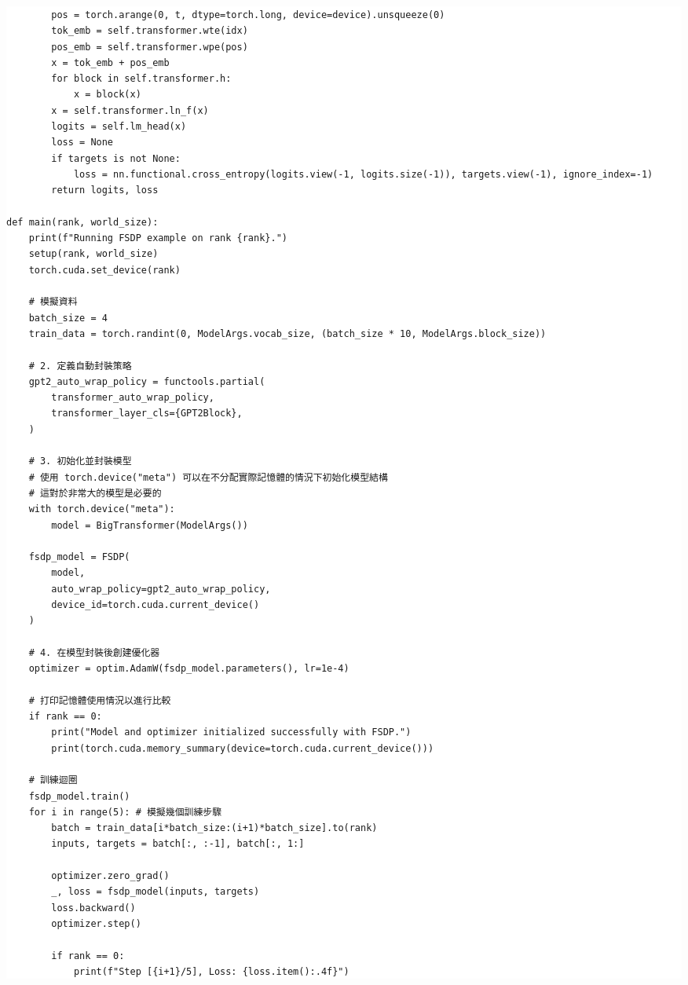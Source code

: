 ```
        pos = torch.arange(0, t, dtype=torch.long, device=device).unsqueeze(0)
        tok_emb = self.transformer.wte(idx)
        pos_emb = self.transformer.wpe(pos)
        x = tok_emb + pos_emb
        for block in self.transformer.h:
            x = block(x)
        x = self.transformer.ln_f(x)
        logits = self.lm_head(x)
        loss = None
        if targets is not None:
            loss = nn.functional.cross_entropy(logits.view(-1, logits.size(-1)), targets.view(-1), ignore_index=-1)
        return logits, loss

def main(rank, world_size):
    print(f"Running FSDP example on rank {rank}.")
    setup(rank, world_size)
    torch.cuda.set_device(rank)

    # 模擬資料
    batch_size = 4
    train_data = torch.randint(0, ModelArgs.vocab_size, (batch_size * 10, ModelArgs.block_size))
    
    # 2. 定義自動封裝策略
    gpt2_auto_wrap_policy = functools.partial(
        transformer_auto_wrap_policy,
        transformer_layer_cls={GPT2Block},
    )

    # 3. 初始化並封裝模型
    # 使用 torch.device("meta") 可以在不分配實際記憶體的情況下初始化模型結構
    # 這對於非常大的模型是必要的
    with torch.device("meta"):
        model = BigTransformer(ModelArgs())
    
    fsdp_model = FSDP(
        model,
        auto_wrap_policy=gpt2_auto_wrap_policy,
        device_id=torch.cuda.current_device()
    )
    
    # 4. 在模型封裝後創建優化器
    optimizer = optim.AdamW(fsdp_model.parameters(), lr=1e-4)

    # 打印記憶體使用情況以進行比較
    if rank == 0:
        print("Model and optimizer initialized successfully with FSDP.")
        print(torch.cuda.memory_summary(device=torch.cuda.current_device()))

    # 訓練迴圈
    fsdp_model.train()
    for i in range(5): # 模擬幾個訓練步驟
        batch = train_data[i*batch_size:(i+1)*batch_size].to(rank)
        inputs, targets = batch[:, :-1], batch[:, 1:]
        
        optimizer.zero_grad()
        _, loss = fsdp_model(inputs, targets)
        loss.backward()
        optimizer.step()
        
        if rank == 0:
            print(f"Step [{i+1}/5], Loss: {loss.item():.4f}")

```